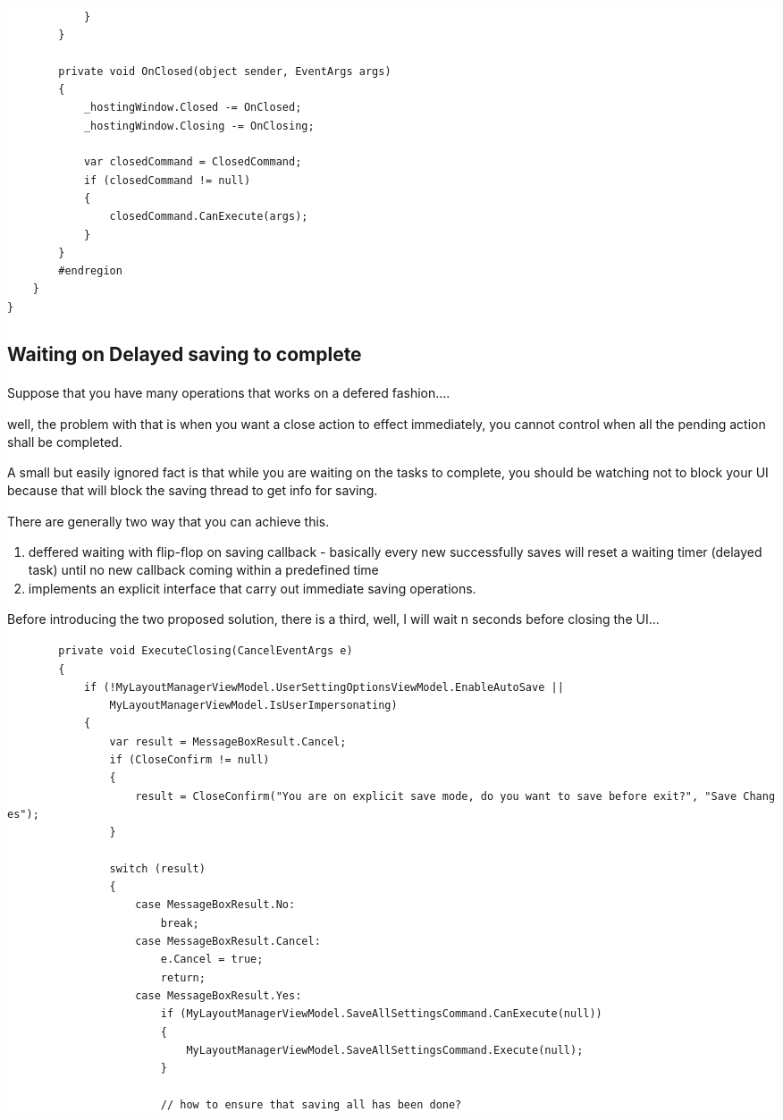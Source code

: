 ```
            }
        }

        private void OnClosed(object sender, EventArgs args)
        {
            _hostingWindow.Closed -= OnClosed;
            _hostingWindow.Closing -= OnClosing;

            var closedCommand = ClosedCommand;
            if (closedCommand != null)
            {
                closedCommand.CanExecute(args);
            }
        }
        #endregion
    }
}
```

## Waiting on Delayed saving to complete

Suppose that you have many operations that works on a defered fashion....

well, the problem with that is when you want a close action to effect immediately, you cannot control when all the pending action shall be completed. 

A small but easily ignored fact is that while you are waiting on the tasks to complete, you should be watching not to block your UI because that will block the saving thread to get info for saving. 

There are generally two way that you can achieve this.

1. deffered waiting with flip-flop on saving callback - basically every new successfully saves will reset a waiting timer (delayed task) until no new callback coming within a predefined time
2. implements an explicit interface that carry out immediate saving operations.

Before introducing the two proposed solution, there is a third, well, I will wait n seconds before closing the UI...


```
        private void ExecuteClosing(CancelEventArgs e)
        {
            if (!MyLayoutManagerViewModel.UserSettingOptionsViewModel.EnableAutoSave ||
                MyLayoutManagerViewModel.IsUserImpersonating)
            {
                var result = MessageBoxResult.Cancel;
                if (CloseConfirm != null)
                {
                    result = CloseConfirm("You are on explicit save mode, do you want to save before exit?", "Save Changes");
                }

                switch (result)
                {
                    case MessageBoxResult.No:
                        break;
                    case MessageBoxResult.Cancel:
                        e.Cancel = true;
                        return;
                    case MessageBoxResult.Yes:
                        if (MyLayoutManagerViewModel.SaveAllSettingsCommand.CanExecute(null))
                        {
                            MyLayoutManagerViewModel.SaveAllSettingsCommand.Execute(null);
                        }

                        // how to ensure that saving all has been done?
```